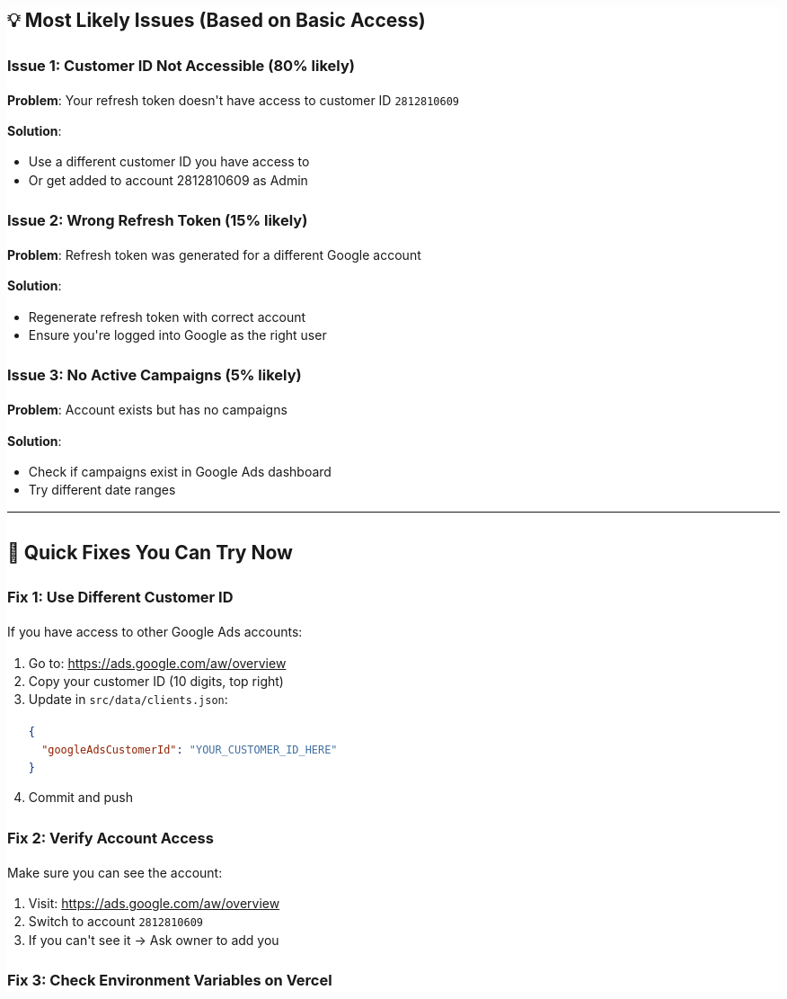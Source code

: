 
## 💡 **Most Likely Issues (Based on Basic Access)**

### **Issue 1: Customer ID Not Accessible** (80% likely)

**Problem**: Your refresh token doesn't have access to customer ID `2812810609`

**Solution**:
- Use a different customer ID you have access to
- Or get added to account 2812810609 as Admin

### **Issue 2: Wrong Refresh Token** (15% likely)

**Problem**: Refresh token was generated for a different Google account

**Solution**:
- Regenerate refresh token with correct account
- Ensure you're logged into Google as the right user

### **Issue 3: No Active Campaigns** (5% likely)

**Problem**: Account exists but has no campaigns

**Solution**:
- Check if campaigns exist in Google Ads dashboard
- Try different date ranges

---

## 🔧 **Quick Fixes You Can Try Now**

### **Fix 1: Use Different Customer ID**

If you have access to other Google Ads accounts:

1. Go to: https://ads.google.com/aw/overview
2. Copy your customer ID (10 digits, top right)
3. Update in `src/data/clients.json`:
   ```json
   {
     "googleAdsCustomerId": "YOUR_CUSTOMER_ID_HERE"
   }
   ```
4. Commit and push

### **Fix 2: Verify Account Access**

Make sure you can see the account:
1. Visit: https://ads.google.com/aw/overview
2. Switch to account `2812810609`
3. If you can't see it → Ask owner to add you

### **Fix 3: Check Environment Variables on Vercel**
